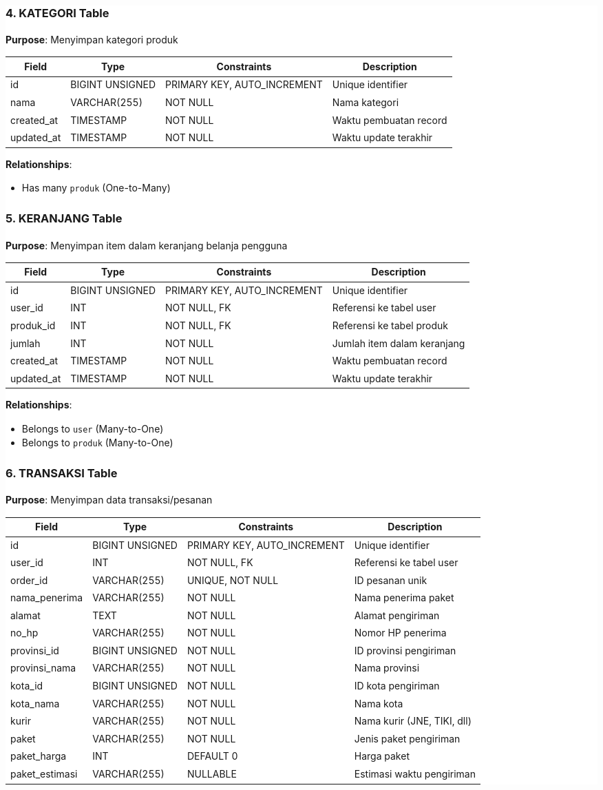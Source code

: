 ### 4. KATEGORI Table
**Purpose**: Menyimpan kategori produk

| Field | Type | Constraints | Description |
|-------|------|-------------|-------------|
| id | BIGINT UNSIGNED | PRIMARY KEY, AUTO_INCREMENT | Unique identifier |
| nama | VARCHAR(255) | NOT NULL | Nama kategori |
| created_at | TIMESTAMP | NOT NULL | Waktu pembuatan record |
| updated_at | TIMESTAMP | NOT NULL | Waktu update terakhir |

**Relationships**:
- Has many `produk` (One-to-Many)

### 5. KERANJANG Table
**Purpose**: Menyimpan item dalam keranjang belanja pengguna

| Field | Type | Constraints | Description |
|-------|------|-------------|-------------|
| id | BIGINT UNSIGNED | PRIMARY KEY, AUTO_INCREMENT | Unique identifier |
| user_id | INT | NOT NULL, FK | Referensi ke tabel user |
| produk_id | INT | NOT NULL, FK | Referensi ke tabel produk |
| jumlah | INT | NOT NULL | Jumlah item dalam keranjang |
| created_at | TIMESTAMP | NOT NULL | Waktu pembuatan record |
| updated_at | TIMESTAMP | NOT NULL | Waktu update terakhir |

**Relationships**:
- Belongs to `user` (Many-to-One)
- Belongs to `produk` (Many-to-One)

### 6. TRANSAKSI Table
**Purpose**: Menyimpan data transaksi/pesanan

| Field | Type | Constraints | Description |
|-------|------|-------------|-------------|
| id | BIGINT UNSIGNED | PRIMARY KEY, AUTO_INCREMENT | Unique identifier |
| user_id | INT | NOT NULL, FK | Referensi ke tabel user |
| order_id | VARCHAR(255) | UNIQUE, NOT NULL | ID pesanan unik |
| nama_penerima | VARCHAR(255) | NOT NULL | Nama penerima paket |
| alamat | TEXT | NOT NULL | Alamat pengiriman |
| no_hp | VARCHAR(255) | NOT NULL | Nomor HP penerima |
| provinsi_id | BIGINT UNSIGNED | NOT NULL | ID provinsi pengiriman |
| provinsi_nama | VARCHAR(255) | NOT NULL | Nama provinsi |
| kota_id | BIGINT UNSIGNED | NOT NULL | ID kota pengiriman |
| kota_nama | VARCHAR(255) | NOT NULL | Nama kota |
| kurir | VARCHAR(255) | NOT NULL | Nama kurir (JNE, TIKI, dll) |
| paket | VARCHAR(255) | NOT NULL | Jenis paket pengiriman |
| paket_harga | INT | DEFAULT 0 | Harga paket |
| paket_estimasi | VARCHAR(255) | NULLABLE | Estimasi waktu pengiriman |